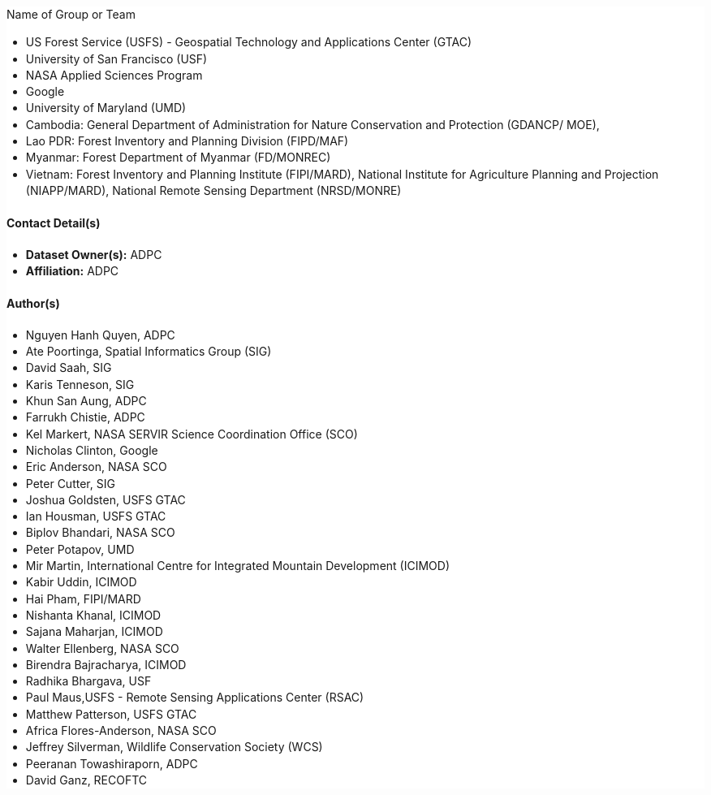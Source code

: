 
Name of Group or Team

- US Forest Service (USFS) - Geospatial Technology and Applications Center (GTAC)
- University of San Francisco (USF)
- NASA Applied Sciences Program
- Google
- University of Maryland (UMD)
- Cambodia: General Department of Administration for Nature Conservation and Protection (GDANCP/ MOE),
- Lao PDR: Forest Inventory and Planning Division (FIPD/MAF)
- Myanmar: Forest Department of Myanmar (FD/MONREC)
- Vietnam:  Forest Inventory and Planning Institute (FIPI/MARD), National Institute for Agriculture Planning and Projection (NIAPP/MARD), National Remote Sensing Department (NRSD/MONRE)

#### Contact Detail(s)


- **Dataset Owner(s):** ADPC
- **Affiliation:** ADPC


#### Author(s)



- Nguyen Hanh Quyen, ADPC
- Ate Poortinga, Spatial Informatics Group (SIG)
- David Saah, SIG
- Karis Tenneson, SIG
- Khun San Aung, ADPC
- Farrukh Chistie, ADPC
- Kel Markert, NASA SERVIR Science Coordination Office (SCO)
- Nicholas Clinton, Google
- Eric Anderson, NASA SCO
- Peter Cutter, SIG
- Joshua Goldsten, USFS GTAC
- Ian Housman, USFS GTAC
- Biplov Bhandari, NASA SCO
- Peter Potapov, UMD
- Mir Martin, International Centre for Integrated Mountain Development (ICIMOD)
- Kabir Uddin, ICIMOD
- Hai Pham, FIPI/MARD
- Nishanta Khanal, ICIMOD
- Sajana Maharjan, ICIMOD
- Walter Ellenberg, NASA SCO
- Birendra Bajracharya, ICIMOD
- Radhika Bhargava, USF
- Paul Maus,USFS - Remote Sensing Applications Center (RSAC)
- Matthew Patterson, USFS GTAC
- Africa Flores-Anderson, NASA SCO
- Jeffrey Silverman, Wildlife Conservation Society (WCS)
- Peeranan Towashiraporn, ADPC
- David Ganz, RECOFTC
